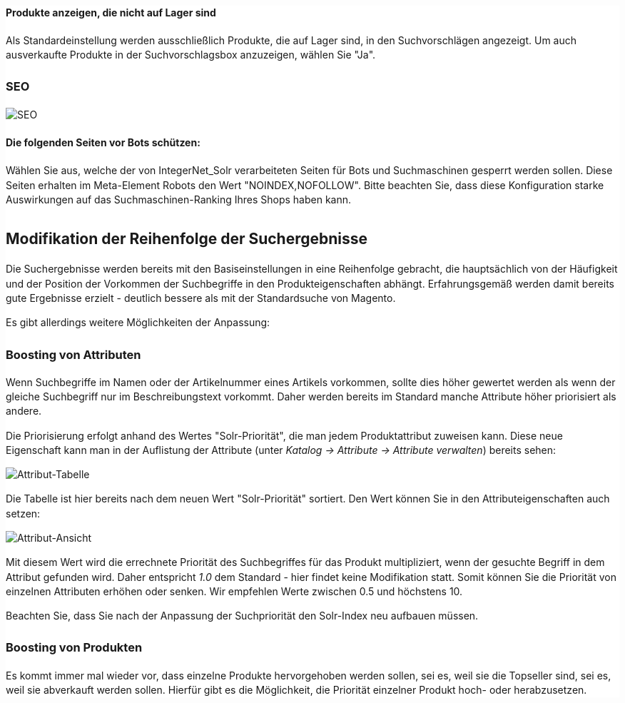 #### Produkte anzeigen, die nicht auf Lager sind

Als Standardeinstellung werden ausschließlich Produkte, die auf Lager sind, in den Suchvorschlägen angezeigt. Um auch ausverkaufte Produkte in der Suchvorschlagsbox anzuzeigen, wählen Sie "Ja".

### SEO

![SEO](http://www.integer-net.de/download/solr/integernet-solr-config-seo-de.png)

#### Die folgenden Seiten vor Bots schützen:

Wählen Sie aus, welche der von IntegerNet_Solr verarbeiteten Seiten für Bots und Suchmaschinen gesperrt werden sollen. Diese Seiten erhalten im Meta-Element Robots den Wert "NOINDEX,NOFOLLOW". Bitte beachten Sie, dass diese Konfiguration starke Auswirkungen auf das Suchmaschinen-Ranking Ihres Shops haben kann. 

Modifikation der Reihenfolge der Suchergebnisse
-------------

Die Suchergebnisse werden bereits mit den Basiseinstellungen in eine Reihenfolge gebracht, die hauptsächlich von der Häufigkeit und der Position der Vorkommen der Suchbegriffe in den Produkteigenschaften abhängt. Erfahrungsgemäß werden damit bereits gute Ergebnisse erzielt - deutlich bessere als mit der Standardsuche von Magento.

Es gibt allerdings weitere Möglichkeiten der Anpassung:

### Boosting von Attributen

Wenn Suchbegriffe im Namen oder der Artikelnummer eines Artikels vorkommen, sollte dies höher gewertet werden als wenn der gleiche Suchbegriff nur im Beschreibungstext vorkommt. Daher werden bereits im Standard manche Attribute höher priorisiert als andere.

Die Priorisierung erfolgt anhand des Wertes "Solr-Priorität", die man jedem Produktattribut zuweisen kann. Diese neue Eigenschaft kann man in der Auflistung der Attribute (unter *Katalog -> Attribute -> Attribute verwalten*) bereits sehen:

![Attribut-Tabelle](http://www.integer-net.de/download/solr/integernet-solr-attribute-grid-de.png)

Die Tabelle ist hier bereits nach dem neuen Wert "Solr-Priorität" sortiert.
Den Wert können Sie in den Attributeigenschaften auch setzen:
 
![Attribut-Ansicht](http://www.integer-net.de/download/solr/integernet-solr-attribute-view-de.png)
 
Mit diesem Wert wird die errechnete Priorität des Suchbegriffes für das Produkt multipliziert, wenn der gesuchte Begriff in dem Attribut gefunden wird. Daher entspricht *1.0* dem Standard - hier findet keine Modifikation statt. Somit können Sie die Priorität von einzelnen Attributen erhöhen oder senken. Wir empfehlen Werte zwischen 0.5 und höchstens 10.

Beachten Sie, dass Sie nach der Anpassung der Suchpriorität den Solr-Index neu aufbauen müssen.

### Boosting von Produkten

Es kommt immer mal wieder vor, dass einzelne Produkte hervorgehoben werden sollen, sei es, weil sie die Topseller sind, sei es, weil sie abverkauft werden sollen. Hierfür gibt es die Möglichkeit, die Priorität einzelner Produkt hoch- oder herabzusetzen. 
